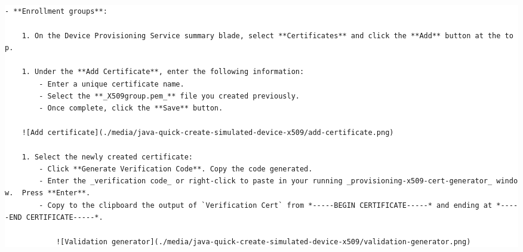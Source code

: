     - **Enrollment groups**: 

        1. On the Device Provisioning Service summary blade, select **Certificates** and click the **Add** button at the top.

        1. Under the **Add Certificate**, enter the following information:
            - Enter a unique certificate name.
            - Select the **_X509group.pem_** file you created previously.
            - Once complete, click the **Save** button.

        ![Add certificate](./media/java-quick-create-simulated-device-x509/add-certificate.png)

        1. Select the newly created certificate:
            - Click **Generate Verification Code**. Copy the code generated.
            - Enter the _verification code_ or right-click to paste in your running _provisioning-x509-cert-generator_ window.  Press **Enter**.
            - Copy to the clipboard the output of `Verification Cert` from *-----BEGIN CERTIFICATE-----* and ending at *-----END CERTIFICATE-----*.
            
                ![Validation generator](./media/java-quick-create-simulated-device-x509/validation-generator.png)
